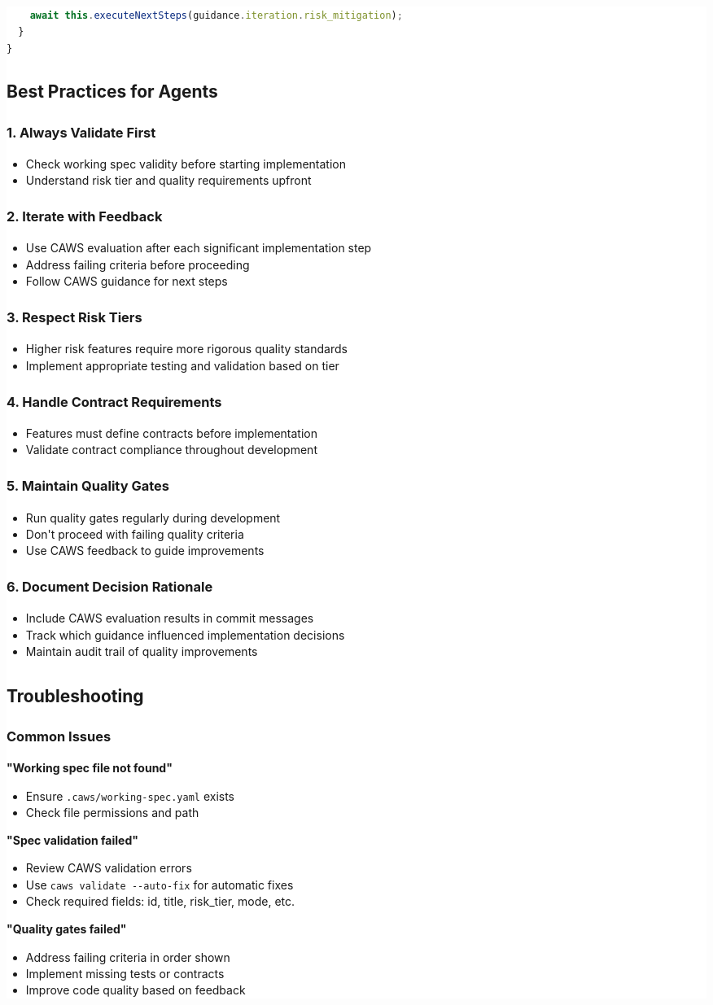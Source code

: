 ```javascript
    await this.executeNextSteps(guidance.iteration.risk_mitigation);
  }
}
```

## Best Practices for Agents

### 1. **Always Validate First**
- Check working spec validity before starting implementation
- Understand risk tier and quality requirements upfront

### 2. **Iterate with Feedback**
- Use CAWS evaluation after each significant implementation step
- Address failing criteria before proceeding
- Follow CAWS guidance for next steps

### 3. **Respect Risk Tiers**
- Higher risk features require more rigorous quality standards
- Implement appropriate testing and validation based on tier

### 4. **Handle Contract Requirements**
- Features must define contracts before implementation
- Validate contract compliance throughout development

### 5. **Maintain Quality Gates**
- Run quality gates regularly during development
- Don't proceed with failing quality criteria
- Use CAWS feedback to guide improvements

### 6. **Document Decision Rationale**
- Include CAWS evaluation results in commit messages
- Track which guidance influenced implementation decisions
- Maintain audit trail of quality improvements

## Troubleshooting

### Common Issues

**"Working spec file not found"**
- Ensure `.caws/working-spec.yaml` exists
- Check file permissions and path

**"Spec validation failed"**
- Review CAWS validation errors
- Use `caws validate --auto-fix` for automatic fixes
- Check required fields: id, title, risk_tier, mode, etc.

**"Quality gates failed"**
- Address failing criteria in order shown
- Implement missing tests or contracts
- Improve code quality based on feedback
